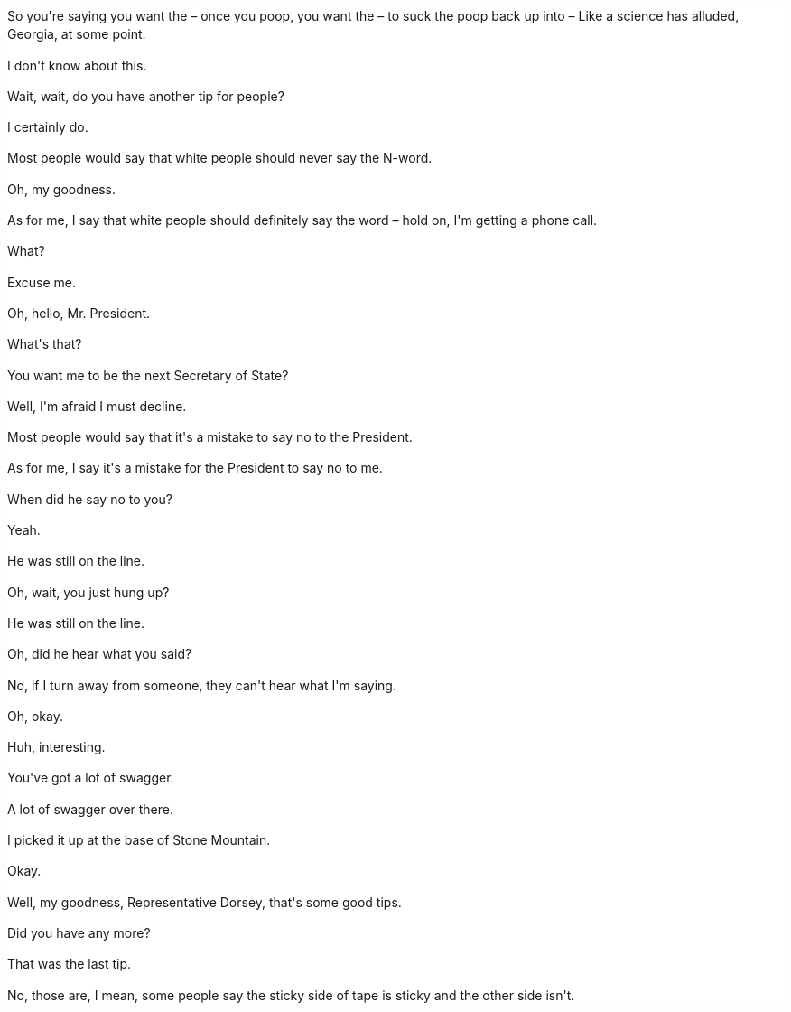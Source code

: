 So you're saying you want the – once you poop, you want the – to suck the poop back up into – Like a science has alluded, Georgia, at some point.

I don't know about this.

Wait, wait, do you have another tip for people?

I certainly do.

Most people would say that white people should never say the N-word.

Oh, my goodness.

As for me, I say that white people should definitely say the word – hold on, I'm getting a phone call.

What?

Excuse me.

Oh, hello, Mr. President.

What's that?

You want me to be the next Secretary of State?

Well, I'm afraid I must decline.

Most people would say that it's a mistake to say no to the President.

As for me, I say it's a mistake for the President to say no to me.

When did he say no to you?

Yeah.

He was still on the line.

Oh, wait, you just hung up?

He was still on the line.

Oh, did he hear what you said?

No, if I turn away from someone, they can't hear what I'm saying.

Oh, okay.

Huh, interesting.

You've got a lot of swagger.

A lot of swagger over there.

I picked it up at the base of Stone Mountain.

Okay.

Well, my goodness, Representative Dorsey, that's some good tips.

Did you have any more?

That was the last tip.

No, those are, I mean, some people say the sticky side of tape is sticky and the other side isn't.
